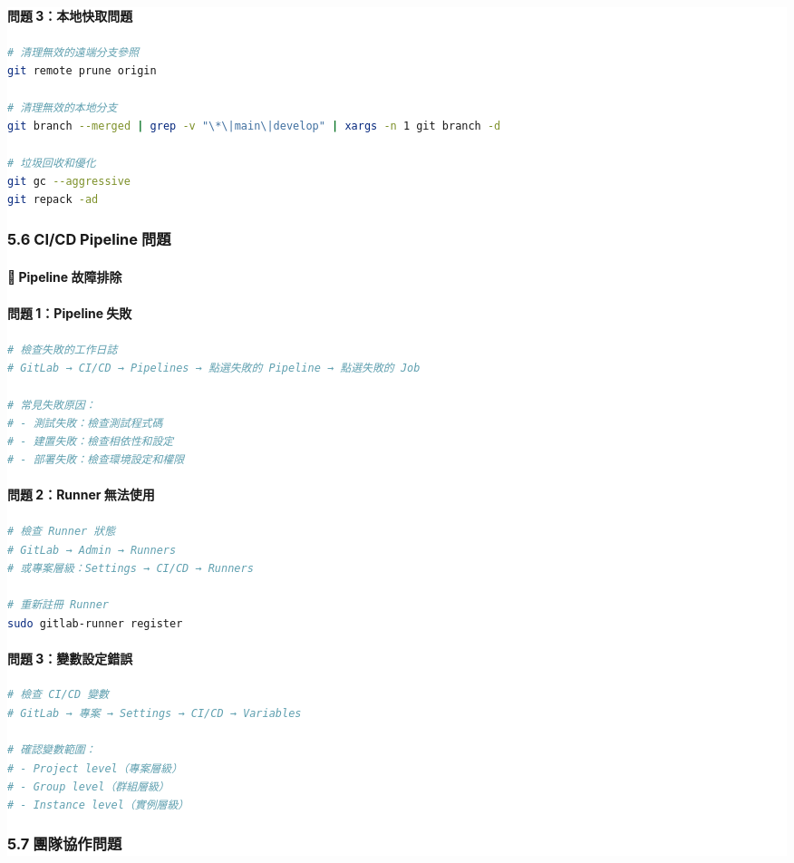 #### 問題 3：本地快取問題

```bash
# 清理無效的遠端分支參照
git remote prune origin

# 清理無效的本地分支
git branch --merged | grep -v "\*\|main\|develop" | xargs -n 1 git branch -d

# 垃圾回收和優化
git gc --aggressive
git repack -ad
```

### 5.6 CI/CD Pipeline 問題

#### 🔧 Pipeline 故障排除

#### 問題 1：Pipeline 失敗

```bash
# 檢查失敗的工作日誌
# GitLab → CI/CD → Pipelines → 點選失敗的 Pipeline → 點選失敗的 Job

# 常見失敗原因：
# - 測試失敗：檢查測試程式碼
# - 建置失敗：檢查相依性和設定
# - 部署失敗：檢查環境設定和權限
```

#### 問題 2：Runner 無法使用

```bash
# 檢查 Runner 狀態
# GitLab → Admin → Runners
# 或專案層級：Settings → CI/CD → Runners

# 重新註冊 Runner
sudo gitlab-runner register
```

#### 問題 3：變數設定錯誤

```bash
# 檢查 CI/CD 變數
# GitLab → 專案 → Settings → CI/CD → Variables

# 確認變數範圍：
# - Project level（專案層級）
# - Group level（群組層級）
# - Instance level（實例層級）
```

### 5.7 團隊協作問題
